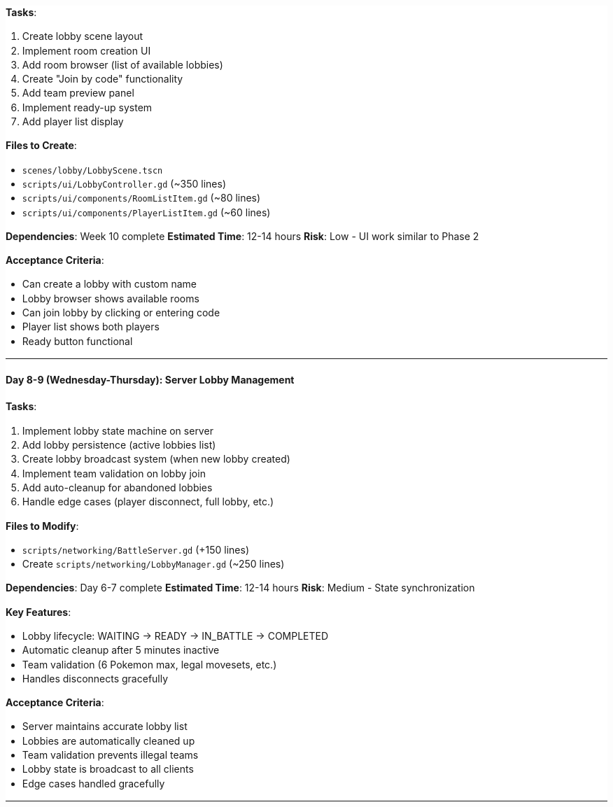 **Tasks**:
1. Create lobby scene layout
2. Implement room creation UI
3. Add room browser (list of available lobbies)
4. Create "Join by code" functionality
5. Add team preview panel
6. Implement ready-up system
7. Add player list display

**Files to Create**:
- `scenes/lobby/LobbyScene.tscn`
- `scripts/ui/LobbyController.gd` (~350 lines)
- `scripts/ui/components/RoomListItem.gd` (~80 lines)
- `scripts/ui/components/PlayerListItem.gd` (~60 lines)

**Dependencies**: Week 10 complete
**Estimated Time**: 12-14 hours
**Risk**: Low - UI work similar to Phase 2

**Acceptance Criteria**:
- Can create a lobby with custom name
- Lobby browser shows available rooms
- Can join lobby by clicking or entering code
- Player list shows both players
- Ready button functional

---

#### Day 8-9 (Wednesday-Thursday): Server Lobby Management

**Tasks**:
1. Implement lobby state machine on server
2. Add lobby persistence (active lobbies list)
3. Create lobby broadcast system (when new lobby created)
4. Implement team validation on lobby join
5. Add auto-cleanup for abandoned lobbies
6. Handle edge cases (player disconnect, full lobby, etc.)

**Files to Modify**:
- `scripts/networking/BattleServer.gd` (+150 lines)
- Create `scripts/networking/LobbyManager.gd` (~250 lines)

**Dependencies**: Day 6-7 complete
**Estimated Time**: 12-14 hours
**Risk**: Medium - State synchronization

**Key Features**:
- Lobby lifecycle: WAITING → READY → IN_BATTLE → COMPLETED
- Automatic cleanup after 5 minutes inactive
- Team validation (6 Pokemon max, legal movesets, etc.)
- Handles disconnects gracefully

**Acceptance Criteria**:
- Server maintains accurate lobby list
- Lobbies are automatically cleaned up
- Team validation prevents illegal teams
- Lobby state is broadcast to all clients
- Edge cases handled gracefully

---